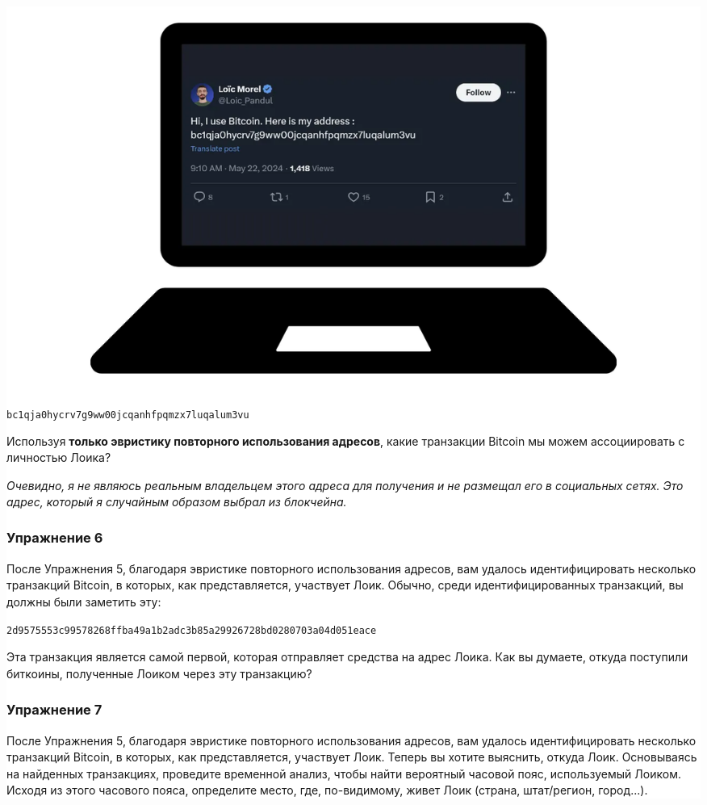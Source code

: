 ![BTC204](assets/notext/35/1.webp)

```plaintext
bc1qja0hycrv7g9ww00jcqanhfpqmzx7luqalum3vu
```

Используя **только эвристику повторного использования адресов**, какие транзакции Bitcoin мы можем ассоциировать с личностью Лоика?

_Очевидно, я не являюсь реальным владельцем этого адреса для получения и не размещал его в социальных сетях. Это адрес, который я случайным образом выбрал из блокчейна._

### Упражнение 6

После Упражнения 5, благодаря эвристике повторного использования адресов, вам удалось идентифицировать несколько транзакций Bitcoin, в которых, как представляется, участвует Лоик. Обычно, среди идентифицированных транзакций, вы должны были заметить эту:

```plaintext
2d9575553c99578268ffba49a1b2adc3b85a29926728bd0280703a04d051eace
```

Эта транзакция является самой первой, которая отправляет средства на адрес Лоика. Как вы думаете, откуда поступили биткоины, полученные Лоиком через эту транзакцию?

### Упражнение 7

После Упражнения 5, благодаря эвристике повторного использования адресов, вам удалось идентифицировать несколько транзакций Bitcoin, в которых, как представляется, участвует Лоик. Теперь вы хотите выяснить, откуда Лоик. Основываясь на найденных транзакциях, проведите временной анализ, чтобы найти вероятный часовой пояс, используемый Лоиком. Исходя из этого часового пояса, определите место, где, по-видимому, живет Лоик (страна, штат/регион, город...).

